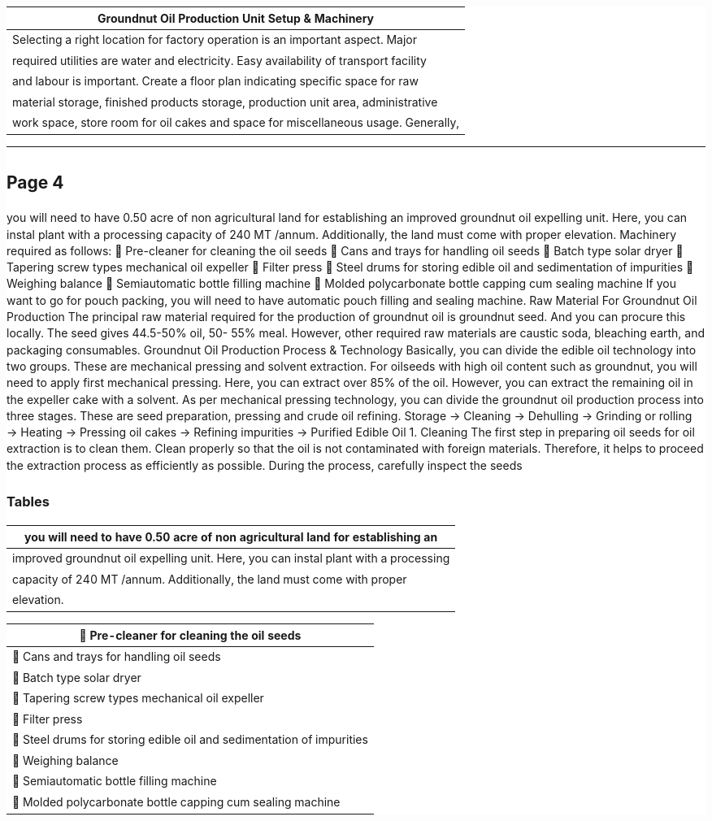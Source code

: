 | Groundnut Oil Production Unit Setup & Machinery |
|---|
| Selecting a right location for factory operation is an important aspect. Major |
| required utilities are water and electricity. Easy availability of transport facility |
| and labour is important. Create a floor plan indicating specific space for raw |
| material storage, finished products storage, production unit area, administrative |
| work space, store room for oil cakes and space for miscellaneous usage. Generally, |

---

## Page 4

you will need to have 0.50 acre of non agricultural land for establishing an improved groundnut oil expelling unit. Here, you can instal plant with a processing capacity of 240 MT /annum. Additionally, the land must come with proper elevation. Machinery required as follows:  Pre-cleaner for cleaning the oil seeds  Cans and trays for handling oil seeds  Batch type solar dryer  Tapering screw types mechanical oil expeller  Filter press  Steel drums for storing edible oil and sedimentation of impurities  Weighing balance  Semiautomatic bottle filling machine  Molded polycarbonate bottle capping cum sealing machine If you want to go for pouch packing, you will need to have automatic pouch filling and sealing machine. Raw Material For Groundnut Oil Production The principal raw material required for the production of groundnut oil is groundnut seed. And you can procure this locally. The seed gives 44.5-50% oil, 50- 55% meal. However, other required raw materials are caustic soda, bleaching earth, and packaging consumables. Groundnut Oil Production Process & Technology Basically, you can divide the edible oil technology into two groups. These are mechanical pressing and solvent extraction. For oilseeds with high oil content such as groundnut, you will need to apply first mechanical pressing. Here, you can extract over 85% of the oil. However, you can extract the remaining oil in the expeller cake with a solvent. As per mechanical pressing technology, you can divide the groundnut oil production process into three stages. These are seed preparation, pressing and crude oil refining. Storage → Cleaning → Dehulling → Grinding or rolling → Heating → Pressing oil cakes → Refining impurities → Purified Edible Oil 1. Cleaning The first step in preparing oil seeds for oil extraction is to clean them. Clean properly so that the oil is not contaminated with foreign materials. Therefore, it helps to proceed the extraction process as efficiently as possible. During the process, carefully inspect the seeds

### Tables

| you will need to have 0.50 acre of non agricultural land for establishing an |
|---|
| improved groundnut oil expelling unit. Here, you can instal plant with a processing |
| capacity of 240 MT /annum. Additionally, the land must come with proper |
| elevation. |

|  Pre-cleaner for cleaning the oil seeds |
|---|
|  Cans and trays for handling oil seeds |
|  Batch type solar dryer |
|  Tapering screw types mechanical oil expeller |
|  Filter press |
|  Steel drums for storing edible oil and sedimentation of impurities |
|  Weighing balance |
|  Semiautomatic bottle filling machine |
|  Molded polycarbonate bottle capping cum sealing machine |

